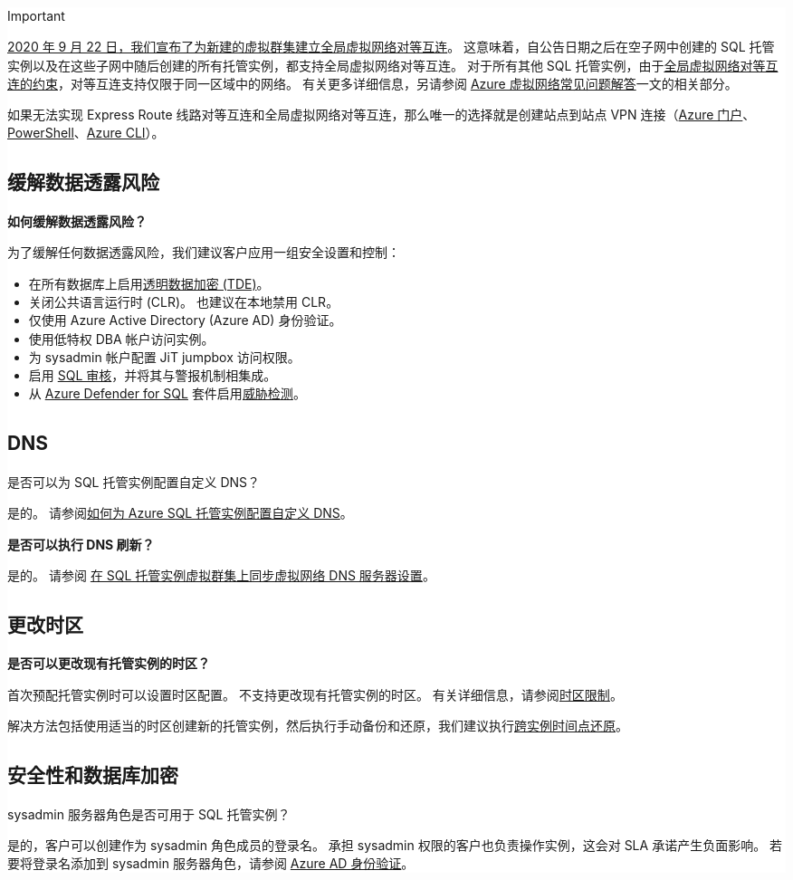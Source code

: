 > [!IMPORTANT]
> [2020 年 9 月 22 日，我们宣布了为新建的虚拟群集建立全局虚拟网络对等互连](https://azure.microsoft.com/en-us/updates/global-virtual-network-peering-support-for-azure-sql-managed-instance-now-available/)。 这意味着，自公告日期之后在空子网中创建的 SQL 托管实例以及在这些子网中随后创建的所有托管实例，都支持全局虚拟网络对等互连。 对于所有其他 SQL 托管实例，由于[全局虚拟网络对等互连的约束](../../virtual-network/virtual-network-manage-peering.md#requirements-and-constraints)，对等互连支持仅限于同一区域中的网络。 有关更多详细信息，另请参阅 [Azure 虚拟网络常见问题解答](../../virtual-network/virtual-networks-faq.md#what-are-the-constraints-related-to-global-vnet-peering-and-load-balancers)一文的相关部分。 

如果无法实现 Express Route 线路对等互连和全局虚拟网络对等互连，那么唯一的选择就是创建站点到站点 VPN 连接（[Azure 门户](../../vpn-gateway/tutorial-site-to-site-portal.md)、[PowerShell](../../vpn-gateway/vpn-gateway-create-site-to-site-rm-powershell.md)、[Azure CLI](../../vpn-gateway/vpn-gateway-howto-site-to-site-resource-manager-cli.md)）。

## <a name="mitigate-data-exfiltration-risks"></a>缓解数据透露风险  

**如何缓解数据透露风险？**

为了缓解任何数据透露风险，我们建议客户应用一组安全设置和控制：

- 在所有数据库上启用[透明数据加密 (TDE)](../database/transparent-data-encryption-tde-overview.md)。
- 关闭公共语言运行时 (CLR)。 也建议在本地禁用 CLR。
- 仅使用 Azure Active Directory (Azure AD) 身份验证。
- 使用低特权 DBA 帐户访问实例。
- 为 sysadmin 帐户配置 JiT jumpbox 访问权限。
- 启用 [SQL 审核](/sql/relational-databases/security/auditing/sql-server-audit-database-engine)，并将其与警报机制相集成。
- 从 [Azure Defender for SQL](../database/azure-defender-for-sql.md) 套件启用[威胁检测](../database/threat-detection-configure.md)。

## <a name="dns"></a>DNS

是否可以为 SQL 托管实例配置自定义 DNS？

是的。 请参阅[如何为 Azure SQL 托管实例配置自定义 DNS](./custom-dns-configure.md)。

**是否可以执行 DNS 刷新？**

是的。 请参阅 [在 SQL 托管实例虚拟群集上同步虚拟网络 DNS 服务器设置](./synchronize-vnet-dns-servers-setting-on-virtual-cluster.md)。

## <a name="change-time-zone"></a>更改时区

**是否可以更改现有托管实例的时区？**

首次预配托管实例时可以设置时区配置。 不支持更改现有托管实例的时区。 有关详细信息，请参阅[时区限制](timezones-overview.md#limitations)。

解决方法包括使用适当的时区创建新的托管实例，然后执行手动备份和还原，我们建议执行[跨实例时间点还原](/archive/blogs/sqlserverstorageengine/cross-instance-point-in-time-restore-in-azure-sql-database-managed-instance)。


## <a name="security-and-database-encryption"></a>安全性和数据库加密

sysadmin 服务器角色是否可用于 SQL 托管实例？

是的，客户可以创建作为 sysadmin 角色成员的登录名。  承担 sysadmin 权限的客户也负责操作实例，这会对 SLA 承诺产生负面影响。 若要将登录名添加到 sysadmin 服务器角色，请参阅 [Azure AD 身份验证](./aad-security-configure-tutorial.md#azure-ad-authentication)。
